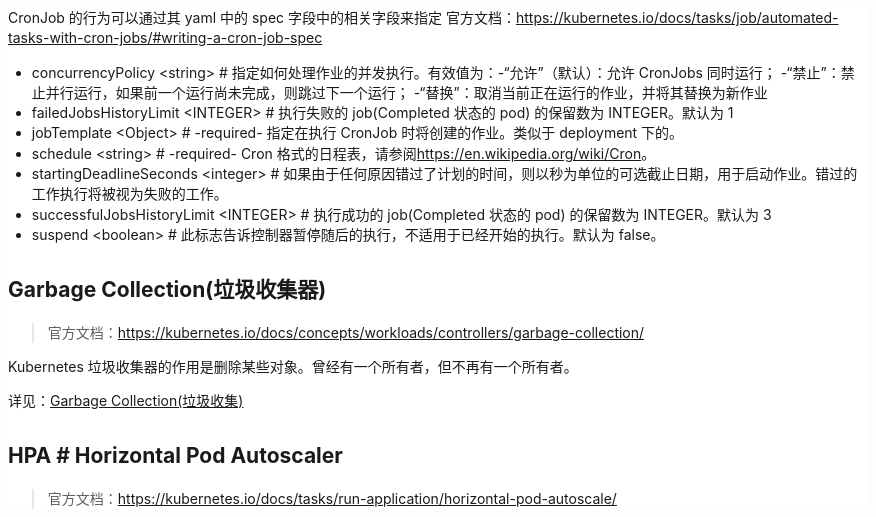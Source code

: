 CronJob 的行为可以通过其 yaml 中的 spec 字段中的相关字段来指定
官方文档：<https://kubernetes.io/docs/tasks/job/automated-tasks-with-cron-jobs/#writing-a-cron-job-spec>

- concurrencyPolicy \<string> # 指定如何处理作业的并发执行。有效值为：-“允许”（默认）：允许 CronJobs 同时运行； -“禁止”：禁止并行运行，如果前一个运行尚未完成，则跳过下一个运行； -“替换”：取消当前正在运行的作业，并将其替换为新作业
- failedJobsHistoryLimit \<INTEGER> # 执行失败的 job(Completed 状态的 pod) 的保留数为 INTEGER。默认为 1
- jobTemplate \<Object> # -required- 指定在执行 CronJob 时将创建的作业。类似于 deployment 下的。
- schedule \<string> # -required- Cron 格式的日程表，请参阅<https://en.wikipedia.org/wiki/Cron>。
- startingDeadlineSeconds \<integer> # 如果由于任何原因错过了计划的时间，则以秒为单位的可选截止日期，用于启动作业。错过的工作执行将被视为失败的工作。
- successfulJobsHistoryLimit \<INTEGER> # 执行成功的 job(Completed 状态的 pod) 的保留数为 INTEGER。默认为 3
- suspend \<boolean> # 此标志告诉控制器暂停随后的执行，不适用于已经开始的执行。默认为 false。

## Garbage Collection(垃圾收集器)

> 官方文档：<https://kubernetes.io/docs/concepts/workloads/controllers/garbage-collection/>

Kubernetes 垃圾收集器的作用是删除某些对象。曾经有一个所有者，但不再有一个所有者。

详见：[Garbage Collection(垃圾收集)](/docs/10.云原生/2.3.Kubernetes%20容器编排系统/4.Controller(控制器)/Garbage%20Collection(垃圾收集)/Garbage%20Collection(垃圾收集).md)

## HPA # Horizontal Pod Autoscaler

> 官方文档：<https://kubernetes.io/docs/tasks/run-application/horizontal-pod-autoscale/>
